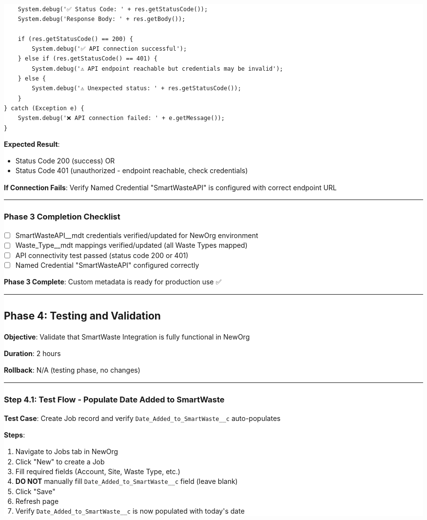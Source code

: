 ```apex
    System.debug('✅ Status Code: ' + res.getStatusCode());
    System.debug('Response Body: ' + res.getBody());

    if (res.getStatusCode() == 200) {
        System.debug('✅ API connection successful');
    } else if (res.getStatusCode() == 401) {
        System.debug('⚠️ API endpoint reachable but credentials may be invalid');
    } else {
        System.debug('⚠️ Unexpected status: ' + res.getStatusCode());
    }
} catch (Exception e) {
    System.debug('❌ API connection failed: ' + e.getMessage());
}
```

**Expected Result**:
- Status Code 200 (success) OR
- Status Code 401 (unauthorized - endpoint reachable, check credentials)

**If Connection Fails**: Verify Named Credential "SmartWasteAPI" is configured with correct endpoint URL

---

### Phase 3 Completion Checklist

- [ ] SmartWasteAPI__mdt credentials verified/updated for NewOrg environment
- [ ] Waste_Type__mdt mappings verified/updated (all Waste Types mapped)
- [ ] API connectivity test passed (status code 200 or 401)
- [ ] Named Credential "SmartWasteAPI" configured correctly

**Phase 3 Complete**: Custom metadata is ready for production use ✅

---

## Phase 4: Testing and Validation

**Objective**: Validate that SmartWaste Integration is fully functional in NewOrg

**Duration**: 2 hours

**Rollback**: N/A (testing phase, no changes)

---

### Step 4.1: Test Flow - Populate Date Added to SmartWaste

**Test Case**: Create Job record and verify `Date_Added_to_SmartWaste__c` auto-populates

**Steps**:
1. Navigate to Jobs tab in NewOrg
2. Click "New" to create a Job
3. Fill required fields (Account, Site, Waste Type, etc.)
4. **DO NOT** manually fill `Date_Added_to_SmartWaste__c` field (leave blank)
5. Click "Save"
6. Refresh page
7. Verify `Date_Added_to_SmartWaste__c` is now populated with today's date
